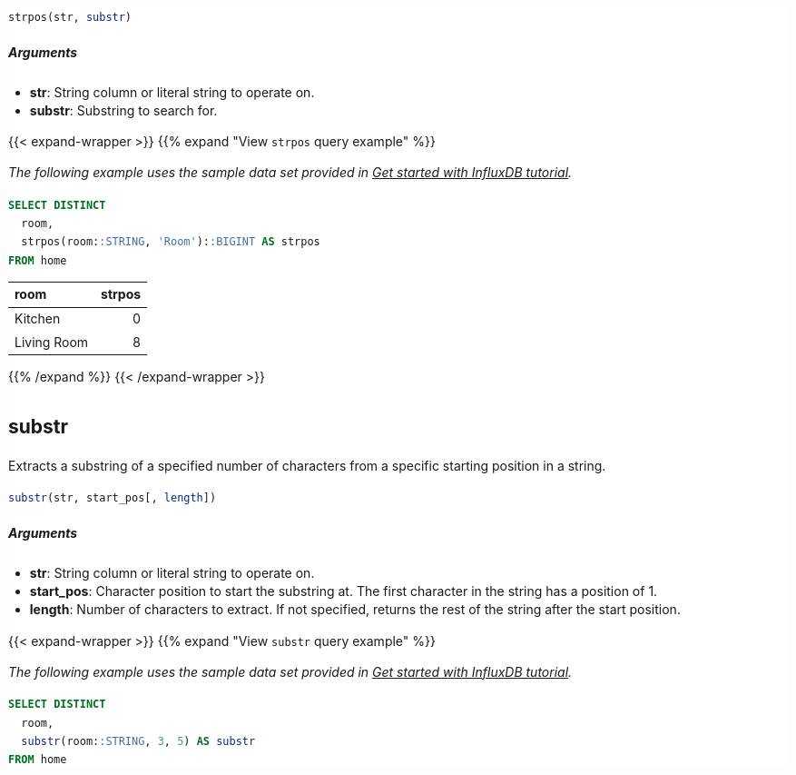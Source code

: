 ```sql
strpos(str, substr)
```

##### Arguments

- **str**: String column or literal string to operate on.
- **substr**: Substring to search for.

{{< expand-wrapper >}}
{{% expand "View `strpos` query example" %}}

_The following example uses the sample data set provided in
[Get started with InfluxDB tutorial](/influxdb/cloud-iox/get-started/write/#construct-line-protocol)._

```sql
SELECT DISTINCT
  room,
  strpos(room::STRING, 'Room')::BIGINT AS strpos
FROM home
```

| room        | strpos |
| :---------- | -----: |
| Kitchen     |      0 |
| Living Room |      8 |

{{% /expand %}}
{{< /expand-wrapper >}}

## substr

Extracts a substring of a specified number of characters from a specific
starting position in a string.

```sql
substr(str, start_pos[, length])
```

##### Arguments

- **str**: String column or literal string to operate on.
- **start_pos**: Character position to start the substring at.
  The first character in the string has a position of 1.
- **length**: Number of characters to extract.
  If not specified, returns the rest of the string after the start position.

{{< expand-wrapper >}}
{{% expand "View `substr` query example" %}}

_The following example uses the sample data set provided in
[Get started with InfluxDB tutorial](/influxdb/cloud-iox/get-started/write/#construct-line-protocol)._

```sql
SELECT DISTINCT
  room,
  substr(room::STRING, 3, 5) AS substr
FROM home
```
